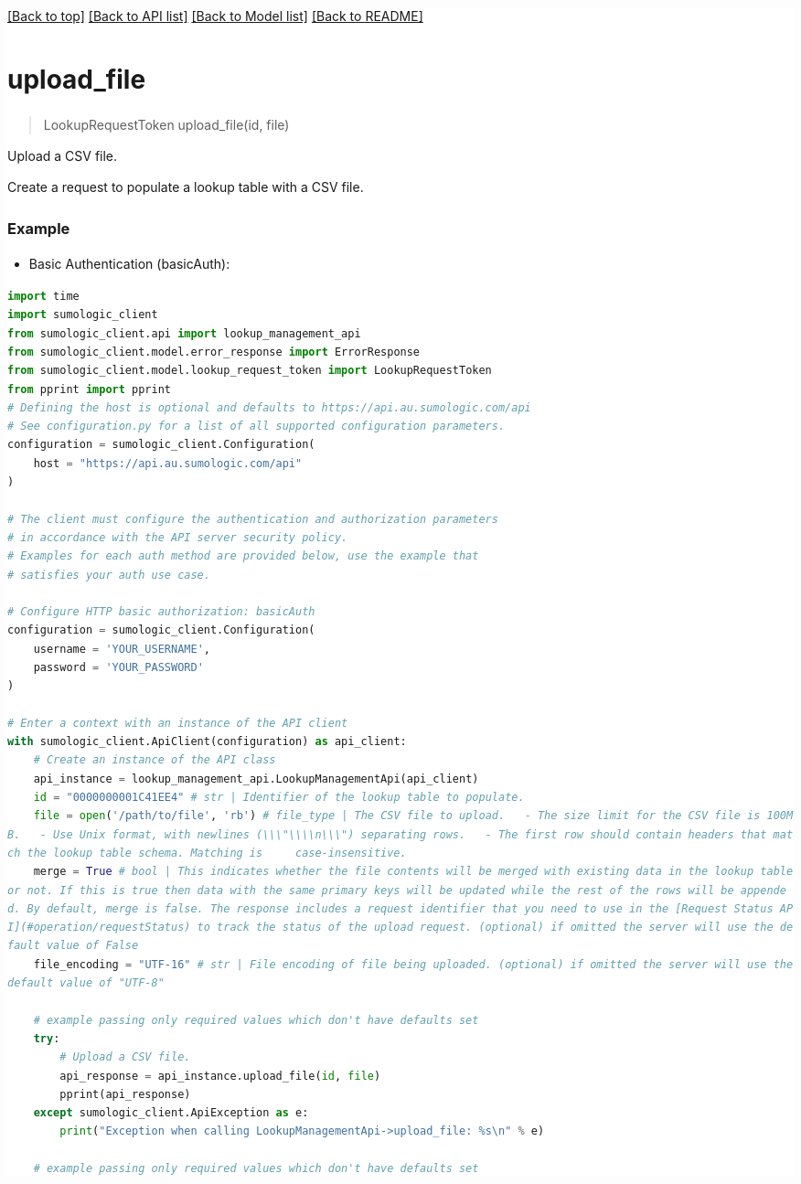 [[Back to top]](#) [[Back to API list]](../README.md#documentation-for-api-endpoints) [[Back to Model list]](../README.md#documentation-for-models) [[Back to README]](../README.md)

# **upload_file**
> LookupRequestToken upload_file(id, file)

Upload a CSV file.

Create a request to populate a lookup table with a CSV file.

### Example

* Basic Authentication (basicAuth):
```python
import time
import sumologic_client
from sumologic_client.api import lookup_management_api
from sumologic_client.model.error_response import ErrorResponse
from sumologic_client.model.lookup_request_token import LookupRequestToken
from pprint import pprint
# Defining the host is optional and defaults to https://api.au.sumologic.com/api
# See configuration.py for a list of all supported configuration parameters.
configuration = sumologic_client.Configuration(
    host = "https://api.au.sumologic.com/api"
)

# The client must configure the authentication and authorization parameters
# in accordance with the API server security policy.
# Examples for each auth method are provided below, use the example that
# satisfies your auth use case.

# Configure HTTP basic authorization: basicAuth
configuration = sumologic_client.Configuration(
    username = 'YOUR_USERNAME',
    password = 'YOUR_PASSWORD'
)

# Enter a context with an instance of the API client
with sumologic_client.ApiClient(configuration) as api_client:
    # Create an instance of the API class
    api_instance = lookup_management_api.LookupManagementApi(api_client)
    id = "0000000001C41EE4" # str | Identifier of the lookup table to populate.
    file = open('/path/to/file', 'rb') # file_type | The CSV file to upload.   - The size limit for the CSV file is 100MB.   - Use Unix format, with newlines (\\\"\\\\n\\\") separating rows.   - The first row should contain headers that match the lookup table schema. Matching is     case-insensitive.
    merge = True # bool | This indicates whether the file contents will be merged with existing data in the lookup table or not. If this is true then data with the same primary keys will be updated while the rest of the rows will be appended. By default, merge is false. The response includes a request identifier that you need to use in the [Request Status API](#operation/requestStatus) to track the status of the upload request. (optional) if omitted the server will use the default value of False
    file_encoding = "UTF-16" # str | File encoding of file being uploaded. (optional) if omitted the server will use the default value of "UTF-8"

    # example passing only required values which don't have defaults set
    try:
        # Upload a CSV file.
        api_response = api_instance.upload_file(id, file)
        pprint(api_response)
    except sumologic_client.ApiException as e:
        print("Exception when calling LookupManagementApi->upload_file: %s\n" % e)

    # example passing only required values which don't have defaults set
```